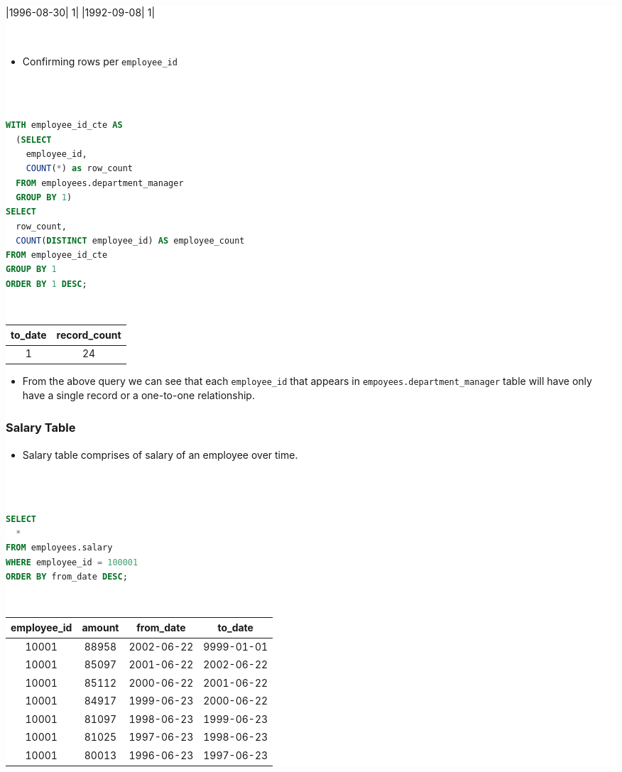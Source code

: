 |1996-08-30|	1|
|1992-09-08|	1|

<br>

* Confirming rows per ```employee_id```

<br>

```sql

WITH employee_id_cte AS 
  (SELECT 
    employee_id,
    COUNT(*) as row_count
  FROM employees.department_manager
  GROUP BY 1)
SELECT 
  row_count,
  COUNT(DISTINCT employee_id) AS employee_count
FROM employee_id_cte 
GROUP BY 1
ORDER BY 1 DESC;

```

<br>

| to_date	| record_count|
| :---:| :---:|
| 1 | 24 |

* From the above query we can see that each ```employee_id``` that appears in ```empoyees.department_manager``` table will have only have a single record or a one-to-one relationship.


### Salary Table 

* Salary table comprises of salary of an employee over time. 

<br>

```sql 

SELECT 
  *
FROM employees.salary
WHERE employee_id = 100001
ORDER BY from_date DESC;

```

<br>

| employee_id	| amount| from_date | to_date |
| :---:| :---:| :---:| :---:|
|10001|	88958|	2002-06-22|	9999-01-01|
|10001|	85097|	2001-06-22|	2002-06-22|
|10001|	85112|	2000-06-22|	2001-06-22|
|10001|	84917|	1999-06-23|	2000-06-22|
|10001|	81097|	1998-06-23|	1999-06-23|
|10001|	81025|	1997-06-23|	1998-06-23|
|10001|	80013|	1996-06-23|	1997-06-23|
